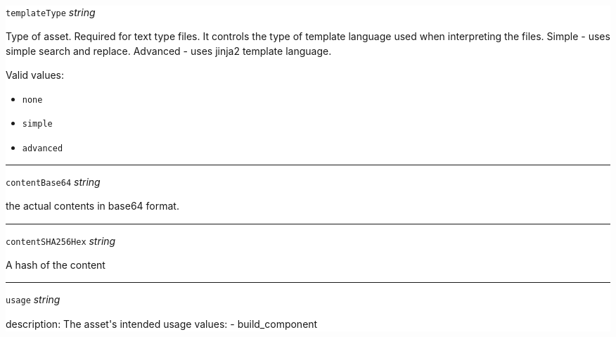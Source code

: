 <div class="dd">

<code>templateType</code>  <i>string</i>

</div>
<div class="dt">

Type of asset. Required for text type files. It controls the type of template language used when interpreting the files. Simple - uses simple search and replace. Advanced - uses jinja2 template language.


Valid values:


  - <code>none</code>

  - <code>simple</code>

  - <code>advanced</code>
</div>

<hr />

<div class="dd">

<code>contentBase64</code>  <i>string</i>

</div>
<div class="dt">

the actual contents in base64 format.

</div>

<hr />

<div class="dd">

<code>contentSHA256Hex</code>  <i>string</i>

</div>
<div class="dt">

A hash of the content

</div>

<hr />

<div class="dd">

<code>usage</code>  <i>string</i>

</div>
<div class="dt">

description: The asset's intended usage
values:
	 - build_component


</div>
